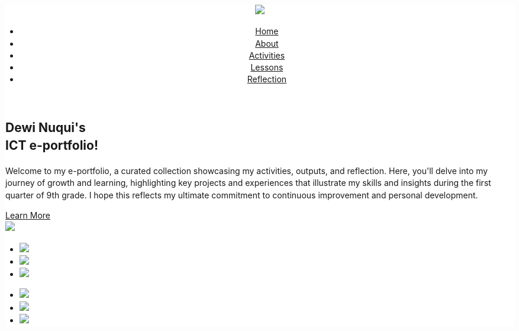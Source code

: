 <!DOCTYPE html>
<html lang="en">
<head>
<meta charset="UTF-8">
<title>my e-portfolio!</title>
<link rel="stylesheet" href="style.css">
</head>
<body>
<section class="home" id="home">
<div class="circle"></div>
<header>
<a href="#"><img src="C:\Users\acer\Downloads\logo (1).jpg" class="logo"></a>
<ul>
<li><a href="#home">Home</a></li>
<li><a href="#about">About</a></li>
<li><a href="#activities">Activities</a></li>
<li><a href="#lessons">Lessons</a></li>
<li><a href="#reflection">Reflection</a></li>
</ul>
</header>
<div class="content">
<div class="textBox">
<h2>Dewi Nuqui's<br>ICT <span>e-portfolio!</span></h2>
<p>Welcome to my e-portfolio, a curated collection showcasing my activities, outputs, and reflection. Here, you'll delve into my journey of growth and learning, highlighting key projects and experiences that illustrate my skills and insights during the first quarter of 9th grade. I hope this reflects my ultimate commitment to continuous improvement and personal development.</p>
<a href="#">Learn More</a>
</div>
<div class="imgBox">
<img src="C:\Users\acer\Downloads\sonnyangel.png" class="dewi">
</div>
</div>
<ul class="sonnyangel">
<li><img src="C:\Users\acer\Downloads\sonnyangel.jpg" onclick="imgSlider('C:\Users\acer\Downloads\sonnyangel.png')"></li>
<li><img src="C:\Users\acer\Downloads\sonnyangel1.jpg" onclick="imgSlider('C:\Users\acer\Downloads\sonnyangel1.png')"></li>
<li><img src="C:\Users\acer\Downloads\sonnyangel2.jpg" onclick="imgSlider('C:\Users\acer\Downloads\sonnyangel2.png')"></li>
</ul>
<ul class="sci">
<li><a href="#"><img src="C:\Users\acer\Downloads\facebook.png"></a></li>
<li><a href="#"><img src="C:\Users\acer\Downloads\twitter.png"></a></li>
<li><a href="#"><img src="C:\Users\acer\Downloads\instagram.png"></a></li>
</ul>
</section>
<script type="text/javascript">
function imgSlider(anything){
document.querySelector('.dewi').src=anything;
}
</script>

